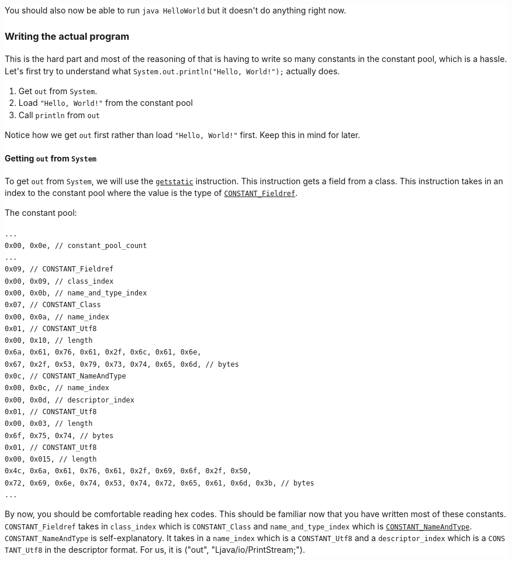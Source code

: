 You should also now be able to run `java HelloWorld` but it doesn't do anything right now.

### Writing the actual program

This is the hard part and most of the reasoning of that is having to write so many constants in the constant pool, which is a hassle. Let's first try to understand what `System.out.println("Hello, World!");` actually does.   

1. Get `out` from `System`.
2. Load `"Hello, World!"` from the constant pool
3. Call `println` from `out`

Notice how we get `out` first rather than load `"Hello, World!"` first. Keep this in mind for later.

#### Getting `out` from `System`

To get `out` from `System`, we will use the [`getstatic`](https://docs.oracle.com/javase/specs/jvms/se7/html/jvms-6.html#jvms-6.5.getstatic) instruction. This instruction gets a field from a class. This instruction takes in an index to the constant pool where the value is the type of [`CONSTANT_Fieldref`](https://docs.oracle.com/javase/specs/jvms/se7/html/jvms-4.html#jvms-4.4.2).

The constant pool:

```
...
0x00, 0x0e, // constant_pool_count
...
0x09, // CONSTANT_Fieldref
0x00, 0x09, // class_index
0x00, 0x0b, // name_and_type_index
0x07, // CONSTANT_Class
0x00, 0x0a, // name_index
0x01, // CONSTANT_Utf8
0x00, 0x10, // length
0x6a, 0x61, 0x76, 0x61, 0x2f, 0x6c, 0x61, 0x6e,
0x67, 0x2f, 0x53, 0x79, 0x73, 0x74, 0x65, 0x6d, // bytes
0x0c, // CONSTANT_NameAndType
0x00, 0x0c, // name_index
0x00, 0x0d, // descriptor_index
0x01, // CONSTANT_Utf8
0x00, 0x03, // length
0x6f, 0x75, 0x74, // bytes
0x01, // CONSTANT_Utf8
0x00, 0x015, // length
0x4c, 0x6a, 0x61, 0x76, 0x61, 0x2f, 0x69, 0x6f, 0x2f, 0x50,
0x72, 0x69, 0x6e, 0x74, 0x53, 0x74, 0x72, 0x65, 0x61, 0x6d, 0x3b, // bytes
...
```

By now, you should be comfortable reading hex codes. This should be familiar now that you have written most of these constants.   
`CONSTANT_Fieldref` takes in `class_index` which is `CONSTANT_Class` and `name_and_type_index` which is [`CONSTANT_NameAndType`](https://docs.oracle.com/javase/specs/jvms/se7/html/jvms-4.html#jvms-4.4.6).   
`CONSTANT_NameAndType` is self-explanatory. It takes in a `name_index` which is a `CONSTANT_Utf8` and a `descriptor_index` which is a `CONSTANT_Utf8` in the descriptor format. For us, it is ("out", "Ljava/io/PrintStream;").
